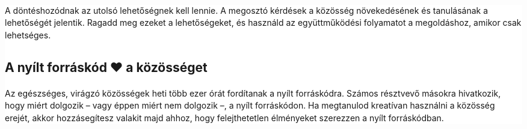 A döntéshozódnak az utolsó lehetőségnek kell lennie. A megosztó kérdések a közösség növekedésének és tanulásának a lehetőségét jelentik. Ragadd meg ezeket a lehetőségeket, és használd az együttműködési folyamatot a megoldáshoz, amikor csak lehetséges.

## A nyílt forráskód ❤️ a közösséget

Az egészséges, virágzó közösségek heti több ezer órát fordítanak a nyílt forráskódra. Számos résztvevő másokra hivatkozik, hogy miért dolgozik – vagy éppen miért nem dolgozik –, a nyílt forráskódon. Ha megtanulod kreatívan használni a közösség erejét, akkor hozzásegítesz valakit majd ahhoz, hogy felejthetetlen élményeket szerezzen a nyílt forráskódban.
